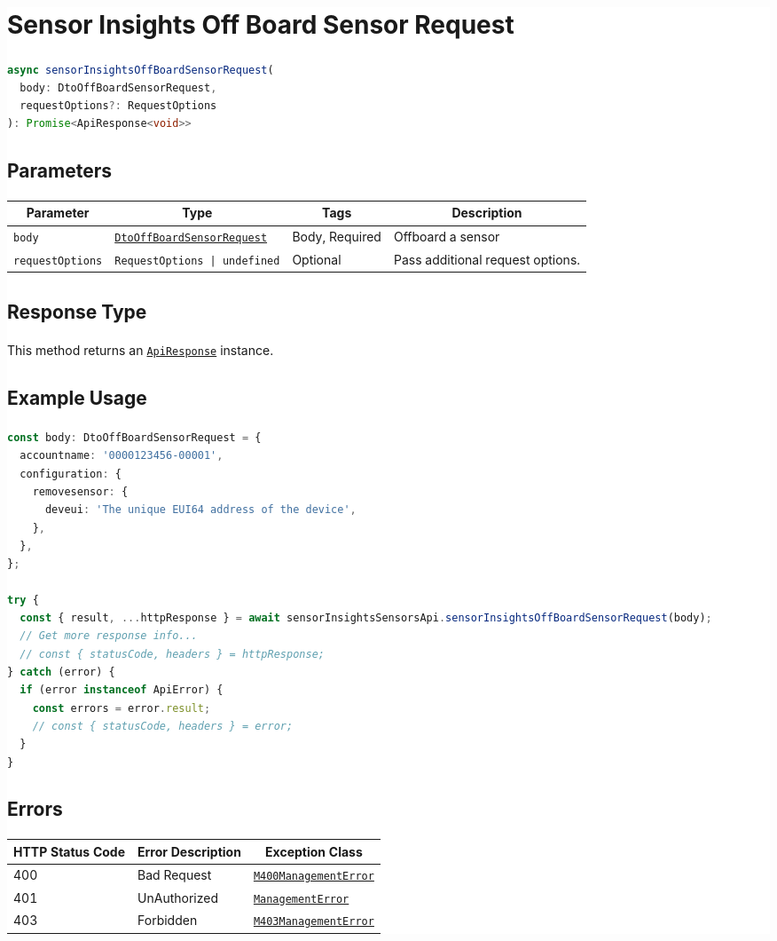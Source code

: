 
# Sensor Insights Off Board Sensor Request

```ts
async sensorInsightsOffBoardSensorRequest(
  body: DtoOffBoardSensorRequest,
  requestOptions?: RequestOptions
): Promise<ApiResponse<void>>
```

## Parameters

| Parameter | Type | Tags | Description |
|  --- | --- | --- | --- |
| `body` | [`DtoOffBoardSensorRequest`](../../doc/models/dto-off-board-sensor-request.md) | Body, Required | Offboard a sensor |
| `requestOptions` | `RequestOptions \| undefined` | Optional | Pass additional request options. |

## Response Type

This method returns an [`ApiResponse`](../../doc/api-response.md) instance.

## Example Usage

```ts
const body: DtoOffBoardSensorRequest = {
  accountname: '0000123456-00001',
  configuration: {
    removesensor: {
      deveui: 'The unique EUI64 address of the device',
    },
  },
};

try {
  const { result, ...httpResponse } = await sensorInsightsSensorsApi.sensorInsightsOffBoardSensorRequest(body);
  // Get more response info...
  // const { statusCode, headers } = httpResponse;
} catch (error) {
  if (error instanceof ApiError) {
    const errors = error.result;
    // const { statusCode, headers } = error;
  }
}
```

## Errors

| HTTP Status Code | Error Description | Exception Class |
|  --- | --- | --- |
| 400 | Bad Request | [`M400ManagementError`](../../doc/models/m400-management-error.md) |
| 401 | UnAuthorized | [`ManagementError`](../../doc/models/management-error.md) |
| 403 | Forbidden | [`M403ManagementError`](../../doc/models/m403-management-error.md) |
